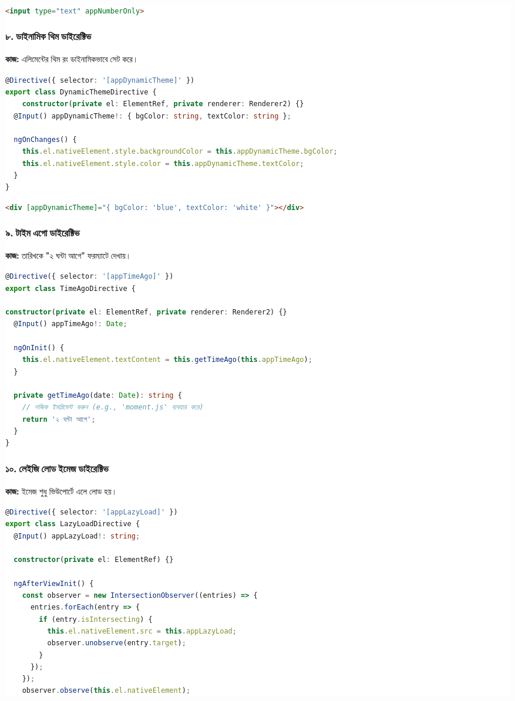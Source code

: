 ```html
<input type="text" appNumberOnly>
```

### ৮. **ডাইনামিক থিম ডাইরেক্টিভ**

**কাজ:** এলিমেন্টের থিম রং ডাইনামিকভাবে সেট করে।

```ts
@Directive({ selector: '[appDynamicTheme]' })
export class DynamicThemeDirective {
	constructor(private el: ElementRef, private renderer: Renderer2) {}
  @Input() appDynamicTheme!: { bgColor: string, textColor: string };

  ngOnChanges() {
    this.el.nativeElement.style.backgroundColor = this.appDynamicTheme.bgColor;
    this.el.nativeElement.style.color = this.appDynamicTheme.textColor;
  }
}
```

```html
<div [appDynamicTheme]="{ bgColor: 'blue', textColor: 'white' }"></div>
```

### ৯. **টাইম এগো ডাইরেক্টিভ**

**কাজ:** তারিখকে "২ ঘন্টা আগে" ফরম্যাটে দেখায়।

```ts
@Directive({ selector: '[appTimeAgo]' })
export class TimeAgoDirective {

constructor(private el: ElementRef, private renderer: Renderer2) {}
  @Input() appTimeAgo!: Date;

  ngOnInit() {
    this.el.nativeElement.textContent = this.getTimeAgo(this.appTimeAgo);
  }

  private getTimeAgo(date: Date): string {
    // লজিক ইমপ্লিমেন্ট করুন (e.g., 'moment.js' ব্যবহার করে)
    return '২ ঘন্টা আগে';
  }
}
```

### ১০. **লেইজি লোড ইমেজ ডাইরেক্টিভ**

**কাজ:** ইমেজ শুধু ভিউপোর্টে এলে লোড হয়।

```ts
@Directive({ selector: '[appLazyLoad]' })
export class LazyLoadDirective {
  @Input() appLazyLoad!: string;

  constructor(private el: ElementRef) {}

  ngAfterViewInit() {
    const observer = new IntersectionObserver((entries) => {
      entries.forEach(entry => {
        if (entry.isIntersecting) {
          this.el.nativeElement.src = this.appLazyLoad;
          observer.unobserve(entry.target);
        }
      });
    });
    observer.observe(this.el.nativeElement);
```